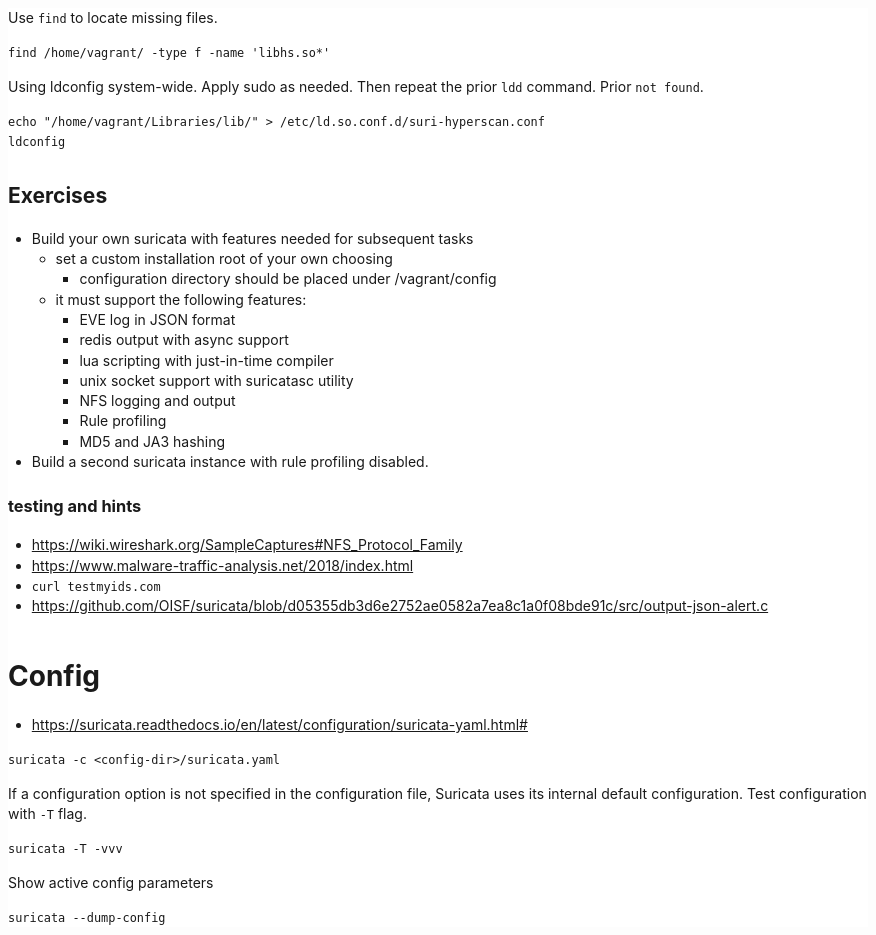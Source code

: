 Use `find` to locate missing files.

```
find /home/vagrant/ -type f -name 'libhs.so*'
```

Using ldconfig system-wide. Apply sudo as needed. Then repeat the prior `ldd` command. Prior `not found`.

```
echo "/home/vagrant/Libraries/lib/" > /etc/ld.so.conf.d/suri-hyperscan.conf
ldconfig
```

## Exercises

 * Build your own suricata with features needed for subsequent tasks
   * set a custom installation root of your own choosing
     * configuration directory should be placed under /vagrant/config
   * it must support the following features:
     * EVE log in JSON format
     * redis output with async support
     * lua scripting with just-in-time compiler
     * unix socket support with suricatasc utility
     * NFS logging and output
     * Rule profiling
     * MD5 and JA3 hashing
 * Build a second suricata instance with rule profiling disabled.

### testing and hints

 * https://wiki.wireshark.org/SampleCaptures#NFS_Protocol_Family
 * https://www.malware-traffic-analysis.net/2018/index.html
 * `curl testmyids.com`
 * https://github.com/OISF/suricata/blob/d05355db3d6e2752ae0582a7ea8c1a0f08bde91c/src/output-json-alert.c

# Config

 * https://suricata.readthedocs.io/en/latest/configuration/suricata-yaml.html#

```
suricata -c <config-dir>/suricata.yaml
```

If a configuration option is not specified in  the configuration file, Suricata uses its internal default configuration. Test configuration with `-T` flag.

```
suricata -T -vvv
```

Show active config parameters

```
suricata --dump-config
```
